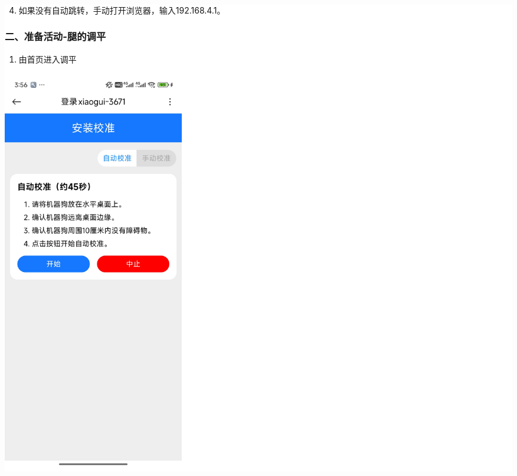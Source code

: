4. 如果没有自动跳转，手动打开浏览器，输入192.168.4.1。

### 二、准备活动-腿的调平
1. 由首页进入调平

<img src="./figures/Chapter3/调平.jpg" alt="调平" style="width:300px; height:auto;">

